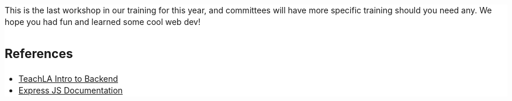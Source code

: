 This is the last workshop in our training for this year, and committees will have more specific training should you need any. We hope you had fun and learned some cool web dev!

## References

- [TeachLA Intro to Backend](https://github.com/uclaacm/teach-la-dev-training/tree/main/backend)
- [Express JS Documentation](https://expressjs.com/en/guide/routing.html)
